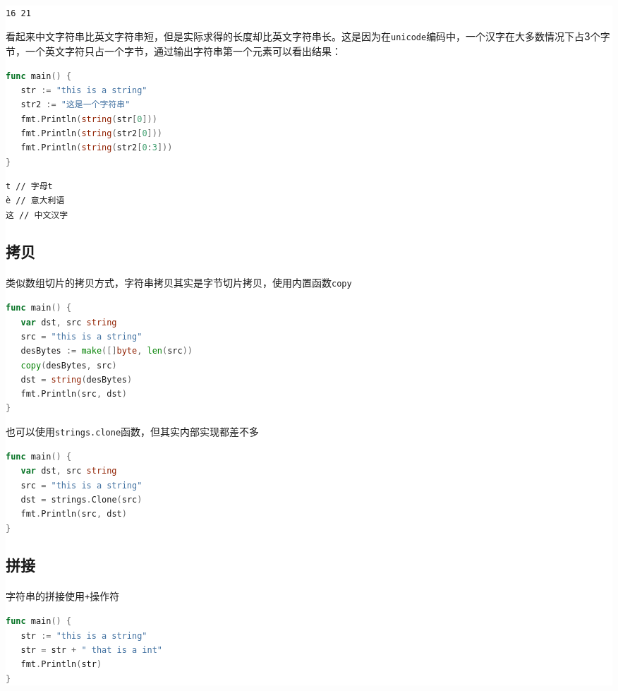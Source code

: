 ```
16 21
```

看起来中文字符串比英文字符串短，但是实际求得的长度却比英文字符串长。这是因为在`unicode`编码中，一个汉字在大多数情况下占3个字节，一个英文字符只占一个字节，通过输出字符串第一个元素可以看出结果：

```go
func main() {
   str := "this is a string"
   str2 := "这是一个字符串"
   fmt.Println(string(str[0]))
   fmt.Println(string(str2[0]))
   fmt.Println(string(str2[0:3]))
}
```

```
t // 字母t
è // 意大利语
这 // 中文汉字
```



## 拷贝

类似数组切片的拷贝方式，字符串拷贝其实是字节切片拷贝，使用内置函数`copy`

```go
func main() {
   var dst, src string
   src = "this is a string"
   desBytes := make([]byte, len(src))
   copy(desBytes, src)
   dst = string(desBytes)
   fmt.Println(src, dst)
}
```

也可以使用`strings.clone`函数，但其实内部实现都差不多

```go
func main() {
   var dst, src string
   src = "this is a string"
   dst = strings.Clone(src)
   fmt.Println(src, dst)
}
```



## 拼接

字符串的拼接使用`+`操作符

```go
func main() {
   str := "this is a string"
   str = str + " that is a int"
   fmt.Println(str)
}
```

